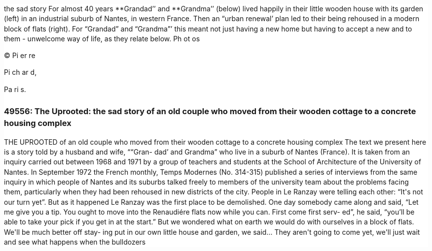   
the sad story 
For almost 40 years **Grandad’’ and 
**Grandma’’ (below) lived happily in their 
little wooden house with its garden (left) in 
an industrial suburb of Nantes, in western 
France. Then an “urban renewal’ plan led to 
their being rehoused in a modern block of 
flats (right). For “Grandad” and “Grandma”’ 
this meant not just having a new home but 
having to accept a new and to them - 
unwelcome way of life, as they relate below. 
  Ph
ot
os
 
© 
Pi
er
re
 
Pi
ch
ar
d,
 
Pa
ri
s.
 


### 49556: The Uprooted: the sad story of an old couple who moved from their wooden cottage to a concrete housing complex

THE UPROOTED 
of an old couple 
who moved from their wooden cottage 
to a concrete housing complex 
The text we present here is a story told by a husband and wife, ““Gran- 
dad’ and Grandma” who live in a suburb of Nantes (France). It is 
taken from an inquiry carried out between 1968 and 1971 by a group 
of teachers and students at the School of Architecture of the University 
of Nantes. In September 1972 the French monthly, Temps Modernes 
(No. 314-315) published a series of interviews from the same inquiry 
in which people of Nantes and its suburbs talked freely to members 
of the university team about the problems facing them, particularly 
when they had been rehoused in new districts of the city. 
People in Le Ranzay were telling 
each other: “It's not our turn yet”. 
But as it happened Le Ranzay was 
the first place to be demolished. One 
day somebody came along and said, 
“Let me give you a tip. You ought to 
move into the Renaudiére flats now 
while you can. First come first serv- 
ed”, he said, “you’ll be able to take 
your pick if you get in at the start.” 
But we wondered what on earth we 
would do with ourselves in a block 
of flats. We'll be much better off stay- 
ing put in our own little house and 
garden, we said... They aren't going 
to come yet, we'll just wait and see 
what happens when the bulldozers 